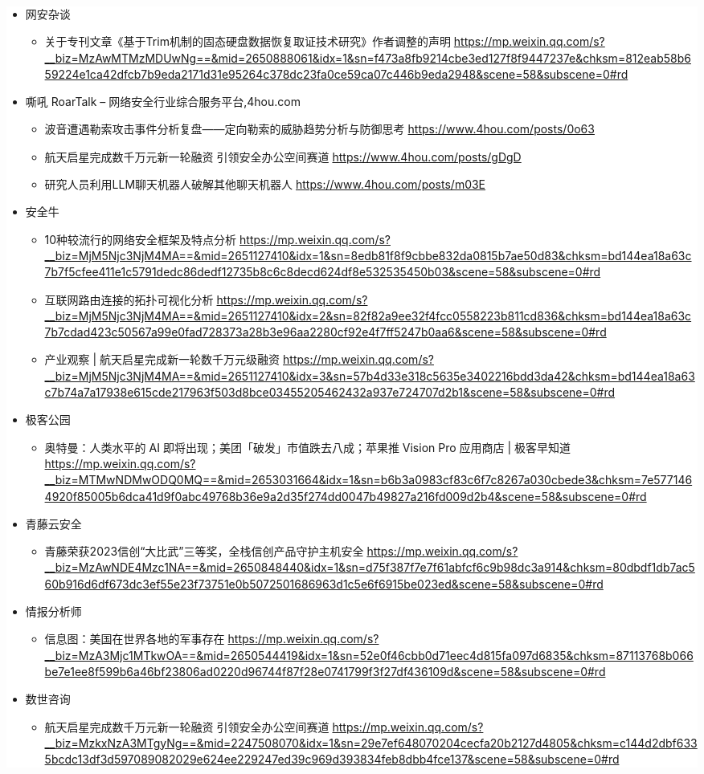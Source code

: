 - 网安杂谈
  - 关于专刊文章《基于Trim机制的固态硬盘数据恢复取证技术研究》作者调整的声明
https://mp.weixin.qq.com/s?__biz=MzAwMTMzMDUwNg==&mid=2650888061&idx=1&sn=f473a8fb9214cbe3ed127f8f9447237e&chksm=812eab58b659224e1ca42dfcb7b9eda2171d31e95264c378dc23fa0ce59ca07c446b9eda2948&scene=58&subscene=0#rd

- 嘶吼 RoarTalk – 网络安全行业综合服务平台,4hou.com
  - 波音遭遇勒索攻击事件分析复盘——定向勒索的威胁趋势分析与防御思考
https://www.4hou.com/posts/0o63

  - 航天启星完成数千万元新一轮融资 引领安全办公空间赛道
https://www.4hou.com/posts/gDgD

  - 研究人员利用LLM聊天机器人破解其他聊天机器人
https://www.4hou.com/posts/m03E

- 安全牛
  - 10种较流行的网络安全框架及特点分析
https://mp.weixin.qq.com/s?__biz=MjM5Njc3NjM4MA==&mid=2651127410&idx=1&sn=8edb81f8f9cbbe832da0815b7ae50d83&chksm=bd144ea18a63c7b7f5cfee411e1c5791dedc86dedf12735b8c6c8decd624df8e532535450b03&scene=58&subscene=0#rd

  - 互联网路由连接的拓扑可视化分析
https://mp.weixin.qq.com/s?__biz=MjM5Njc3NjM4MA==&mid=2651127410&idx=2&sn=82f82a9ee32f4fcc0558223b811cd836&chksm=bd144ea18a63c7b7cdad423c50567a99e0fad728373a28b3e96aa2280cf92e4f7ff5247b0aa6&scene=58&subscene=0#rd

  - 产业观察 | 航天启星完成新一轮数千万元级融资
https://mp.weixin.qq.com/s?__biz=MjM5Njc3NjM4MA==&mid=2651127410&idx=3&sn=57b4d33e318c5635e3402216bdd3da42&chksm=bd144ea18a63c7b74a7a17938e615cde217963f503d8bce03455205462432a937e724707d2b1&scene=58&subscene=0#rd

- 极客公园
  - 奥特曼：人类水平的 AI 即将出现；美团「破发」市值跌去八成；苹果推 Vision Pro 应用商店 | 极客早知道
https://mp.weixin.qq.com/s?__biz=MTMwNDMwODQ0MQ==&mid=2653031664&idx=1&sn=b6b3a0983cf83c6f7c8267a030cbede3&chksm=7e5771464920f85005b6dca41d9f0abc49768b36e9a2d35f274dd0047b49827a216fd009d2b4&scene=58&subscene=0#rd

- 青藤云安全
  - 青藤荣获2023信创“大比武”三等奖，全栈信创产品守护主机安全
https://mp.weixin.qq.com/s?__biz=MzAwNDE4Mzc1NA==&mid=2650848440&idx=1&sn=d75f387f7e7f61abfcf6c9b98dc3a914&chksm=80dbdf1db7ac560b916d6df673dc3ef55e23f73751e0b5072501686963d1c5e6f6915be023ed&scene=58&subscene=0#rd

- 情报分析师
  - 信息图：美国在世界各地的军事存在
https://mp.weixin.qq.com/s?__biz=MzA3Mjc1MTkwOA==&mid=2650544419&idx=1&sn=52e0f46cbb0d71eec4d815fa097d6835&chksm=87113768b066be7e1ee8f599b6a46bf23806ad0220d96744f87f28e0741799f3f27df436109d&scene=58&subscene=0#rd

- 数世咨询
  - 航天启星完成数千万元新一轮融资 引领安全办公空间赛道
https://mp.weixin.qq.com/s?__biz=MzkxNzA3MTgyNg==&mid=2247508070&idx=1&sn=29e7ef648070204cecfa20b2127d4805&chksm=c144d2dbf6335bcdc13df3d597089082029e624ee229247ed39c969d393834feb8dbb4fce137&scene=58&subscene=0#rd
